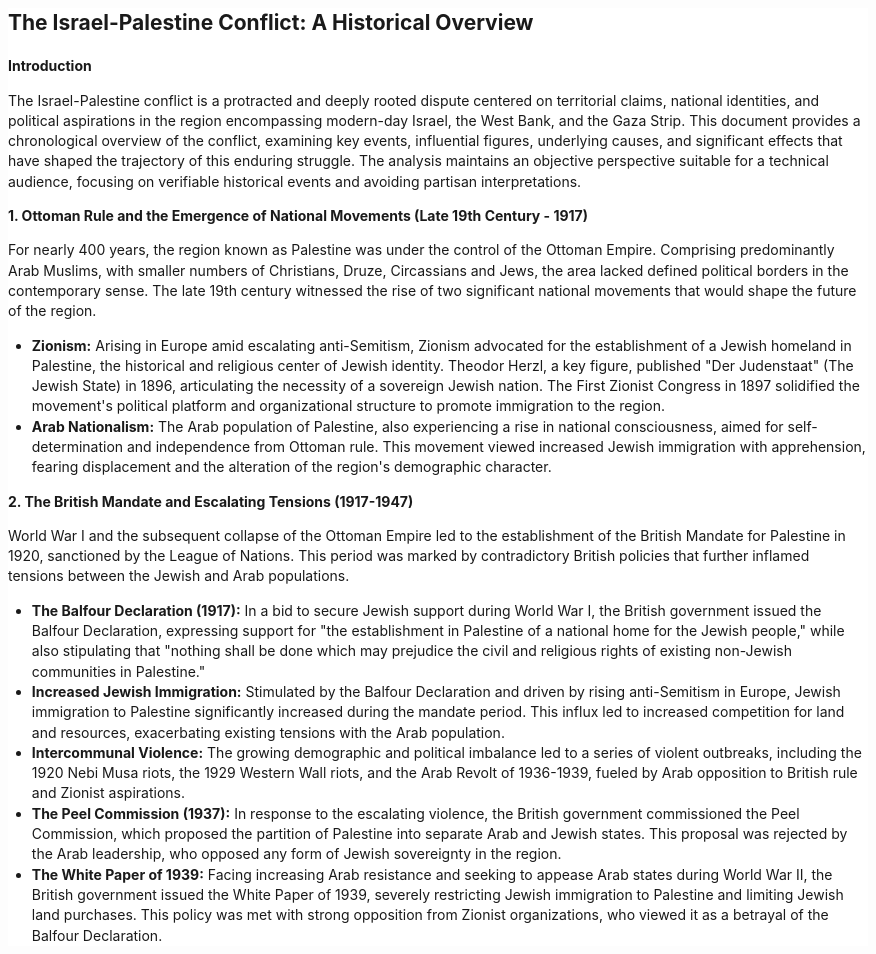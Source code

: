 ## The Israel-Palestine Conflict: A Historical Overview

**Introduction**

The Israel-Palestine conflict is a protracted and deeply rooted dispute centered on territorial claims, national identities, and political aspirations in the region encompassing modern-day Israel, the West Bank, and the Gaza Strip. This document provides a chronological overview of the conflict, examining key events, influential figures, underlying causes, and significant effects that have shaped the trajectory of this enduring struggle. The analysis maintains an objective perspective suitable for a technical audience, focusing on verifiable historical events and avoiding partisan interpretations.

**1. Ottoman Rule and the Emergence of National Movements (Late 19th Century - 1917)**

For nearly 400 years, the region known as Palestine was under the control of the Ottoman Empire. Comprising predominantly Arab Muslims, with smaller numbers of Christians, Druze, Circassians and Jews, the area lacked defined political borders in the contemporary sense. The late 19th century witnessed the rise of two significant national movements that would shape the future of the region.

*   **Zionism:** Arising in Europe amid escalating anti-Semitism, Zionism advocated for the establishment of a Jewish homeland in Palestine, the historical and religious center of Jewish identity. Theodor Herzl, a key figure, published "Der Judenstaat" (The Jewish State) in 1896, articulating the necessity of a sovereign Jewish nation. The First Zionist Congress in 1897 solidified the movement's political platform and organizational structure to promote immigration to the region.
*   **Arab Nationalism:** The Arab population of Palestine, also experiencing a rise in national consciousness, aimed for self-determination and independence from Ottoman rule. This movement viewed increased Jewish immigration with apprehension, fearing displacement and the alteration of the region's demographic character.

**2. The British Mandate and Escalating Tensions (1917-1947)**

World War I and the subsequent collapse of the Ottoman Empire led to the establishment of the British Mandate for Palestine in 1920, sanctioned by the League of Nations. This period was marked by contradictory British policies that further inflamed tensions between the Jewish and Arab populations.

*   **The Balfour Declaration (1917):** In a bid to secure Jewish support during World War I, the British government issued the Balfour Declaration, expressing support for "the establishment in Palestine of a national home for the Jewish people," while also stipulating that "nothing shall be done which may prejudice the civil and religious rights of existing non-Jewish communities in Palestine."
*   **Increased Jewish Immigration:** Stimulated by the Balfour Declaration and driven by rising anti-Semitism in Europe, Jewish immigration to Palestine significantly increased during the mandate period. This influx led to increased competition for land and resources, exacerbating existing tensions with the Arab population.
*   **Intercommunal Violence:** The growing demographic and political imbalance led to a series of violent outbreaks, including the 1920 Nebi Musa riots, the 1929 Western Wall riots, and the Arab Revolt of 1936-1939, fueled by Arab opposition to British rule and Zionist aspirations.
*   **The Peel Commission (1937):** In response to the escalating violence, the British government commissioned the Peel Commission, which proposed the partition of Palestine into separate Arab and Jewish states. This proposal was rejected by the Arab leadership, who opposed any form of Jewish sovereignty in the region.
*   **The White Paper of 1939:** Facing increasing Arab resistance and seeking to appease Arab states during World War II, the British government issued the White Paper of 1939, severely restricting Jewish immigration to Palestine and limiting Jewish land purchases. This policy was met with strong opposition from Zionist organizations, who viewed it as a betrayal of the Balfour Declaration.
